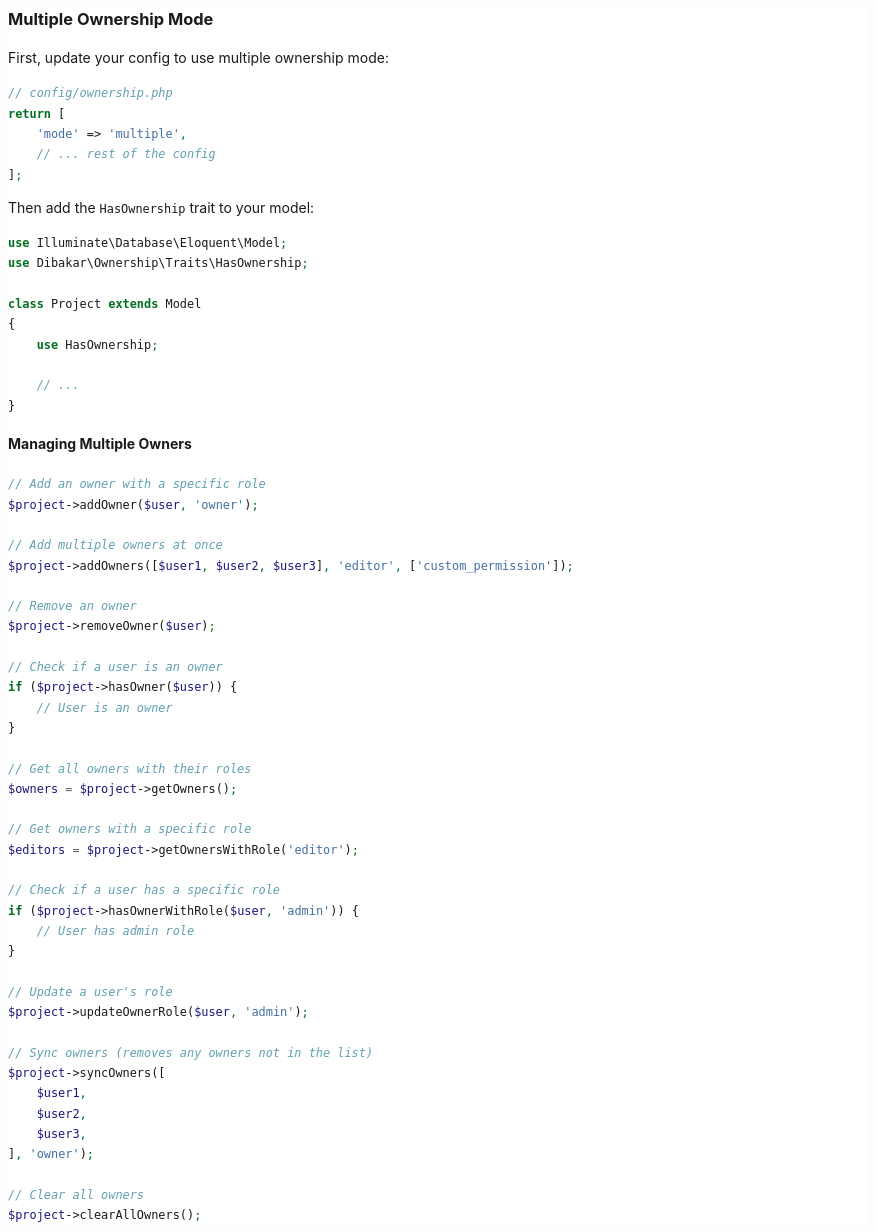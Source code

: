 ### Multiple Ownership Mode

First, update your config to use multiple ownership mode:

```php
// config/ownership.php
return [
    'mode' => 'multiple',
    // ... rest of the config
];
```

Then add the `HasOwnership` trait to your model:

```php
use Illuminate\Database\Eloquent\Model;
use Dibakar\Ownership\Traits\HasOwnership;

class Project extends Model
{
    use HasOwnership;
    
    // ...
}
```

#### Managing Multiple Owners

```php
// Add an owner with a specific role
$project->addOwner($user, 'owner');

// Add multiple owners at once
$project->addOwners([$user1, $user2, $user3], 'editor', ['custom_permission']);

// Remove an owner
$project->removeOwner($user);

// Check if a user is an owner
if ($project->hasOwner($user)) {
    // User is an owner
}

// Get all owners with their roles
$owners = $project->getOwners();

// Get owners with a specific role
$editors = $project->getOwnersWithRole('editor');

// Check if a user has a specific role
if ($project->hasOwnerWithRole($user, 'admin')) {
    // User has admin role
}

// Update a user's role
$project->updateOwnerRole($user, 'admin');

// Sync owners (removes any owners not in the list)
$project->syncOwners([
    $user1,
    $user2,
    $user3,
], 'owner');

// Clear all owners
$project->clearAllOwners();
```